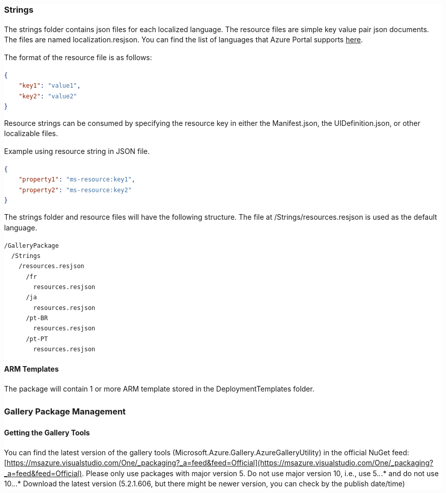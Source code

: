 <a name="gallery-item-specificiations-strings"></a>
### Strings
The strings folder contains json files for each localized language. The resource files are simple key value pair json documents. The files are named localization.resjson.
You can find the list of languages that Azure Portal supports <a href="/portal-sdk/generated/portalfx-localization.md#list-of-accepted-languages" target="_blank">here</a>.

The format of the resource file is as follows:

```json
{
	"key1": "value1",
	"key2": "value2"
}
```

Resource strings can be consumed by specifying the resource key in either the Manifest.json, the UIDefinition.json, or other localizable files.

Example using resource string in JSON file.

```json
{
	"property1": "ms-resource:key1",
	"property2": "ms-resource:key2"
}
```

The strings folder and resource files will have the following structure. The file at /Strings/resources.resjson is used as the default language.

```
/GalleryPackage
  /Strings
    /resources.resjson
      /fr
        resources.resjson
      /ja
        resources.resjson
      /pt-BR
        resources.resjson
      /pt-PT
        resources.resjson
```

<a name="gallery-item-specificiations-strings-arm-templates"></a>
#### ARM Templates
The package will contain 1 or more ARM template stored in the DeploymentTemplates folder.

<a name="gallery-item-specificiations-gallery-package-management"></a>
### Gallery Package Management

<a name="gallery-item-specificiations-gallery-package-management-getting-the-gallery-tools"></a>
#### Getting the Gallery Tools
You can find the latest version of the gallery tools (Microsoft.Azure.Gallery.AzureGalleryUtility) in the official NuGet feed: [https://msazure.visualstudio.com/One/_packaging?_a=feed&feed=Official](https://msazure.visualstudio.com/One/_packaging?_a=feed&feed=Official). Please only use packages with major version 5. Do not use major version 10, i.e., use 5.*.*.* and do not use 10.*.*.*
Download the latest version (5.2.1.606, but there might be newer version, you can check by the publish date/time)
